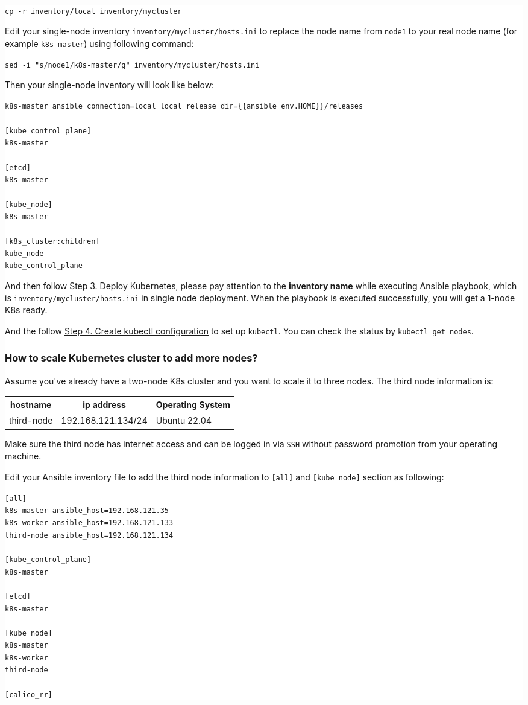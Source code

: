 ```
cp -r inventory/local inventory/mycluster
```

Edit your single-node inventory `inventory/mycluster/hosts.ini` to replace the node name from `node1` to your real node name (for example `k8s-master`) using following command:

```
sed -i "s/node1/k8s-master/g" inventory/mycluster/hosts.ini
```

Then your single-node inventory will look like below:

```
k8s-master ansible_connection=local local_release_dir={{ansible_env.HOME}}/releases

[kube_control_plane]
k8s-master

[etcd]
k8s-master

[kube_node]
k8s-master

[k8s_cluster:children]
kube_node
kube_control_plane
```

And then follow [Step 3. Deploy Kubernetes](#step-3-deploy-kubernetes), please pay attention to the **inventory name** while executing Ansible playbook, which is `inventory/mycluster/hosts.ini` in single node deployment. When the playbook is executed successfully, you will get a 1-node K8s ready.

And the follow [Step 4. Create kubectl configuration](#step-4-create-kubectl-configuration) to set up `kubectl`. You can check the status by `kubectl get nodes`.

### How to scale Kubernetes cluster to add more nodes?

Assume you've already have a two-node K8s cluster and you want to scale it to three nodes. The third node information is:

| hostname   | ip address         | Operating System |
| ---------- | ------------------ | ---------------- |
| third-node | 192.168.121.134/24  | Ubuntu 22.04     |

Make sure the third node has internet access and can be logged in via `SSH` without password promotion from your operating machine.

Edit your Ansible inventory file to add the third node information to `[all]` and `[kube_node]` section as following:
```
[all]
k8s-master ansible_host=192.168.121.35
k8s-worker ansible_host=192.168.121.133
third-node ansible_host=192.168.121.134

[kube_control_plane]
k8s-master

[etcd]
k8s-master

[kube_node]
k8s-master
k8s-worker
third-node

[calico_rr]
```